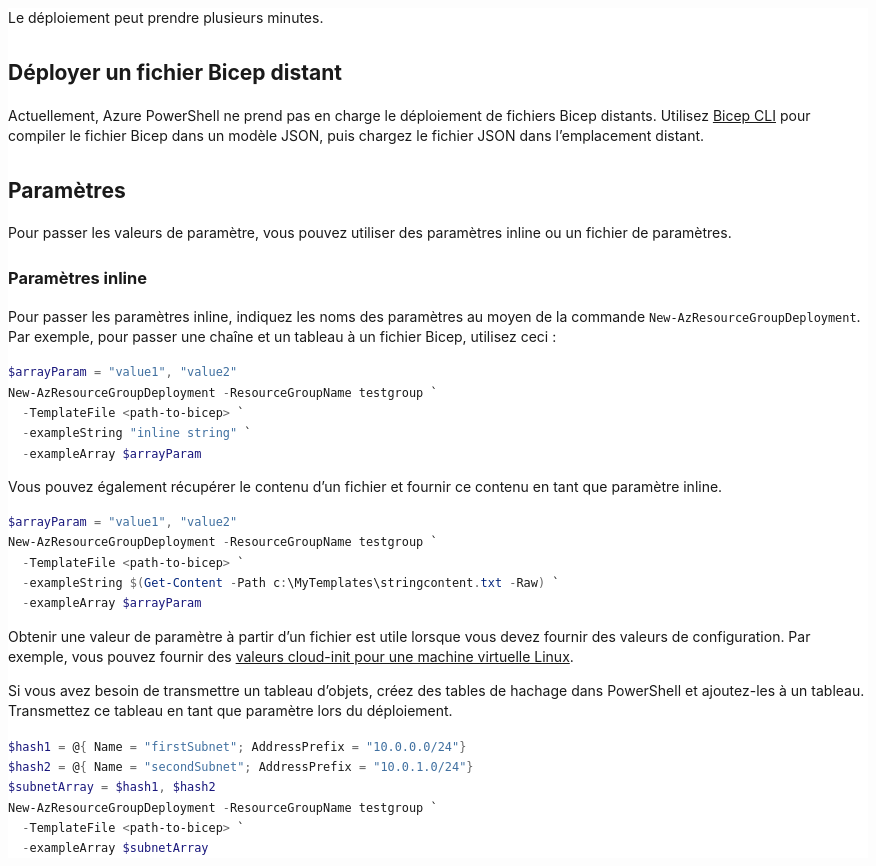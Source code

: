 Le déploiement peut prendre plusieurs minutes.

## <a name="deploy-remote-bicep-file"></a>Déployer un fichier Bicep distant

Actuellement, Azure PowerShell ne prend pas en charge le déploiement de fichiers Bicep distants. Utilisez [Bicep CLI](./install.md#vs-code-and-bicep-extension) pour compiler le fichier Bicep dans un modèle JSON, puis chargez le fichier JSON dans l’emplacement distant.

## <a name="parameters"></a>Paramètres

Pour passer les valeurs de paramètre, vous pouvez utiliser des paramètres inline ou un fichier de paramètres.

### <a name="inline-parameters"></a>Paramètres inline

Pour passer les paramètres inline, indiquez les noms des paramètres au moyen de la commande `New-AzResourceGroupDeployment`. Par exemple, pour passer une chaîne et un tableau à un fichier Bicep, utilisez ceci :

```powershell
$arrayParam = "value1", "value2"
New-AzResourceGroupDeployment -ResourceGroupName testgroup `
  -TemplateFile <path-to-bicep> `
  -exampleString "inline string" `
  -exampleArray $arrayParam
```

Vous pouvez également récupérer le contenu d’un fichier et fournir ce contenu en tant que paramètre inline.

```powershell
$arrayParam = "value1", "value2"
New-AzResourceGroupDeployment -ResourceGroupName testgroup `
  -TemplateFile <path-to-bicep> `
  -exampleString $(Get-Content -Path c:\MyTemplates\stringcontent.txt -Raw) `
  -exampleArray $arrayParam
```

Obtenir une valeur de paramètre à partir d’un fichier est utile lorsque vous devez fournir des valeurs de configuration. Par exemple, vous pouvez fournir des [valeurs cloud-init pour une machine virtuelle Linux](../../virtual-machines/linux/using-cloud-init.md).

Si vous avez besoin de transmettre un tableau d’objets, créez des tables de hachage dans PowerShell et ajoutez-les à un tableau. Transmettez ce tableau en tant que paramètre lors du déploiement.

```powershell
$hash1 = @{ Name = "firstSubnet"; AddressPrefix = "10.0.0.0/24"}
$hash2 = @{ Name = "secondSubnet"; AddressPrefix = "10.0.1.0/24"}
$subnetArray = $hash1, $hash2
New-AzResourceGroupDeployment -ResourceGroupName testgroup `
  -TemplateFile <path-to-bicep> `
  -exampleArray $subnetArray
```
